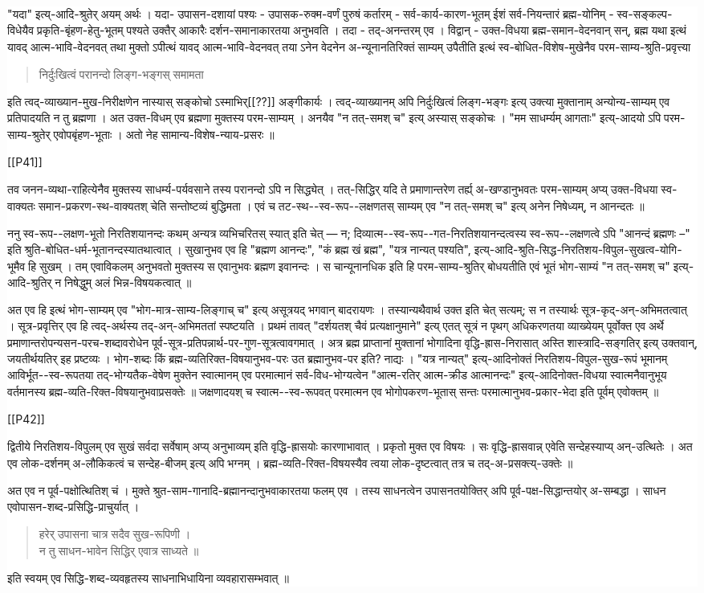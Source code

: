 "यदा" इत्य्-आदि-श्रुतेर् अयम् अर्थः । यदा- उपासन-दशायां पश्यः - उपासक-रुक्म-वर्णं पुरुषं कर्तारम् - सर्व-कार्य-कारण-भूतम् ईशं सर्व-नियन्तारं ब्रह्म-योनिम् - स्व-सङ्कल्प-विधेयैव प्रकृति-बृंहण-हेतु-भूतम् पश्यते उक्तैर् आकारैः दर्शन-समानाकारतया अनुभवति । तदा - तद्-अनन्तरम् एव । विद्वान् - उक्त-विधया ब्रह्म-समान-वेदनवान् सन्, ब्रह्म यथा इत्थं यावद् आत्म-भावि-वेदनवत् तथा मुक्तो ऽपीत्थं यावद् आत्म-भावि-वेदनवत् तया ऽनेन वेदनेन अ-न्यूनानतिरिक्तं साम्यम् उपैतीति इत्थं स्व-बोधित-विशेष-मुखेनैव परम-साम्य-श्रुति-प्रवृत्त्या 

> निर्दुःखित्वं परानन्दो लिङ्ग-भङ्गस् समामता

इति त्वद्-व्याख्यान-मुख-निरीक्षणेन नास्यास् सङ्कोचो ऽस्माभिर्[[??]] अङ्गीकार्यः । त्वद्-व्याख्यानम् अपि निर्दुःखित्वं लिङ्ग-भङ्गः इत्य् उक्त्या मुक्तानाम् अन्योन्य-साम्यम् एव प्रतिपादयति न तु ब्रह्मणा । अत उक्त-विधम् एव ब्रह्मणा मुक्तस्य परम-साम्यम् । अनयैव "न तत्-समश् च" इत्य् अस्यास् सङ्कोचः । "मम साधर्म्यम् आगताः" इत्य्-आदयो ऽपि परम-साम्य-श्रुतेर् एवोपबृंहण-भूताः । अतो नेह सामान्य-विशेष-न्याय-प्रसरः ॥

[[P41]]

तव जनन-व्यथा-राहित्येनैव मुक्तस्य साधर्म्य-पर्यवसाने तस्य परानन्दो ऽपि न सिद्ध्येत् । तत्-सिद्धिर् यदि ते प्रमाणान्तरेण तर्ह्य् अ-खण्डानुभवतः परम-साम्यम् अप्य् उक्त-विधया स्व-वाक्यतः समान-प्रकरण-स्थ-वाक्यतश् चेति सन्तोष्टव्यं बुद्धिमता । एवं च तट-स्थ--स्व-रूप--लक्षणतस् साम्यम् एव "न तत्-समश् च" इत्य् अनेन निषेध्यम्, न आनन्दतः ॥

ननु स्व-रूप--लक्षण-भूतो निरतिशयानन्दः कथम् अन्यत्र व्यभिचरितस् स्यात् इति चेत् — न; दिव्यात्म--स्व-रूप--गत-निरतिशयानन्दत्वस्य स्व-रूप--लक्षणत्वे ऽपि "आनन्दं ब्रह्मणः –" इति श्रुति-बोधित-धर्म-भूतानन्दस्यातथात्वात् । सुखानुभव एव हि "ब्रह्मण आनन्दः", "कं ब्रह्म खं ब्रह्म", "यत्र नान्यत् पश्यति", इत्य्-आदि-श्रुति-सिद्ध-निरतिशय-विपुल-सुखत्व-योगि-भूमैव हि सुखम् । तम् एवाविकलम् अनुभवतो मुक्तस्य स एवानुभवः ब्रह्मण इवानन्दः । स चान्यूनानधिक इति हि परम-साम्य-श्रुतिर् बोधयतीति एवं भूतं भोग-साम्यं "न तत्-समश् च" इत्य्-आदि-श्रुतिर् न निषेद्धुम् अलं भिन्न-विषयकत्वात् ॥

अत एव हि इत्थं भोग-साम्यम् एव "भोग-मात्र-साम्य-लिङ्गाच् च" इत्य् असूत्रयद् भगवान् बादरायणः । तस्यान्यथैवार्थ उक्त इति चेत् सत्यम्; स न तस्यार्थः सूत्र-कृद्-अन्-अभिमतत्वात् । सूत्र-प्रवृत्तिर् एव हि त्वद्-अर्थस्य तद्-अन्-अभिमततां स्पष्टयति । प्रथमं तावत् "दर्शयतश् चैवं प्रत्यक्षानुमाने" इत्य् एतत् सूत्रं न पृथग् अधिकरणतया व्याख्येयम् पूर्वोक्त एव अर्थे प्रमाणान्तरोपन्यसन-परच-शब्दावरोधेन पूर्व-सूत्र-प्रतिपन्नार्थ-पर-गुण-सूत्रत्वावगमात् । अत्र ब्रह्म प्राप्तानां मुक्तानां भोगादिना वृद्धि-ह्रास-निरासात् अस्ति शास्त्रादि-सङ्गतिर् इत्य् उक्तवान्, जयतीर्थयतिर् इह प्रष्टव्यः । भोग-शब्दः किं ब्रह्म-व्यतिरिक्त-विषयानुभव-परः उत ब्रह्मानुभव-पर इति? नाद्यः । "यत्र नान्यत्" इत्य्-आदिनोक्तं निरतिशय-विपुल-सुख-रूपं भूमानम् आविर्भूत--स्व-रूपतया तद्-भोग्यतैक-वेषेण मुक्तेन स्वात्मानम् एव परमात्मानं सर्व-विध-भोग्यत्वेन "आत्म-रतिर् आत्म-क्रीड आत्मानन्दः" इत्य्-आदिनोक्त-विधया स्वात्मनैवानुभूय वर्तमानस्य ब्रह्म-व्यति-रिक्त-विषयानुभवाप्रसक्तेः ॥ जक्षणादयश् च स्वात्म--स्व-रूपवत् परमात्मन एव भोगोपकरण-भूतास् सन्तः परमात्मानुभव-प्रकार-भेदा इति पूर्वम् एवोक्तम् ॥

[[P42]]

द्वितीये निरतिशय-विपुलम् एव सुखं सर्वदा सर्वेषाम् अप्य् अनुभाव्यम् इति वृद्धि-ह्रासयोः कारणाभावात् । प्रकृतो मुक्त एव विषयः । सः वृद्धि-ह्रासवान्न् एवेति सन्देहस्याप्य् अन्-उत्थितेः । अत एव लोक-दर्शनम् अ-लौकिकत्वं च सन्देह-बीजम् इत्य् अपि भग्नम् । ब्रह्म-व्यति-रिक्त-विषयस्यैव त्वया लोक-दृष्टत्वात् तत्र च तद्-अ-प्रसक्त्य्-उक्तेः ॥

अत एव न पूर्व-पक्षोत्थितिश् चं । मुक्ते श्रुत-साम-गानादि-ब्रह्मानन्दानुभवाकारतया फलम् एव । तस्य साधनत्वेन उपासनतयोक्तिर् अपि पूर्व-पक्ष-सिद्धान्तयोर् अ-सम्बद्धा । साधन एवोपासन-शब्द-प्रसिद्धि-प्राचुर्यात् । 

> हरेर् उपासना चात्र सदैव सुख-रूपिणी ।  
न तु साधन-भावेन सिद्धिर् एवात्र साध्यते ॥

इति स्वयम् एव सिद्धि-शब्द-व्यवहृतस्य साधनाभिधायिना व्यवहारासम्भवात् ॥
